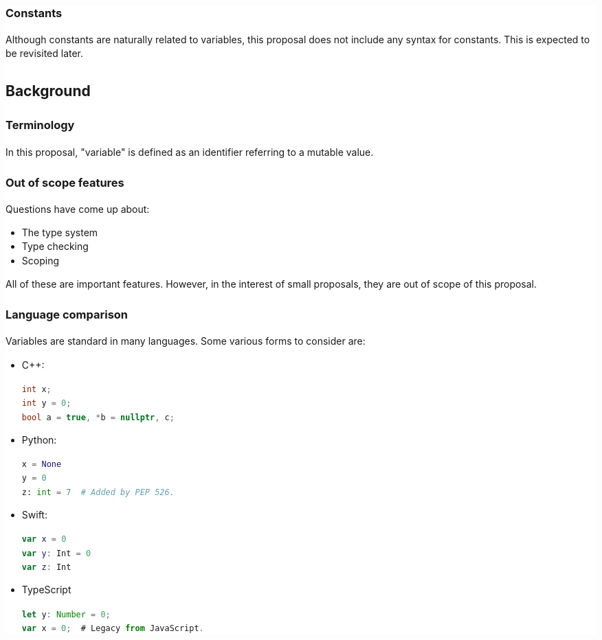 ### Constants

Although constants are naturally related to variables, this proposal does not
include any syntax for constants. This is expected to be revisited later.

## Background

### Terminology

In this proposal, "variable" is defined as an identifier referring to a mutable
value.

### Out of scope features

Questions have come up about:

-   The type system
-   Type checking
-   Scoping

All of these are important features. However, in the interest of small
proposals, they are out of scope of this proposal.

### Language comparison

Variables are standard in many languages. Some various forms to consider are:

-   C++:

    ```cc
    int x;
    int y = 0;
    bool a = true, *b = nullptr, c;
    ```

-   Python:

    ```python
    x = None
    y = 0
    z: int = 7  # Added by PEP 526.
    ```

-   Swift:

    ```swift
    var x = 0
    var y: Int = 0
    var z: Int
    ```

-   TypeScript

    ```ts
    let y: Number = 0;
    var x = 0;  # Legacy from JavaScript.
    ```
